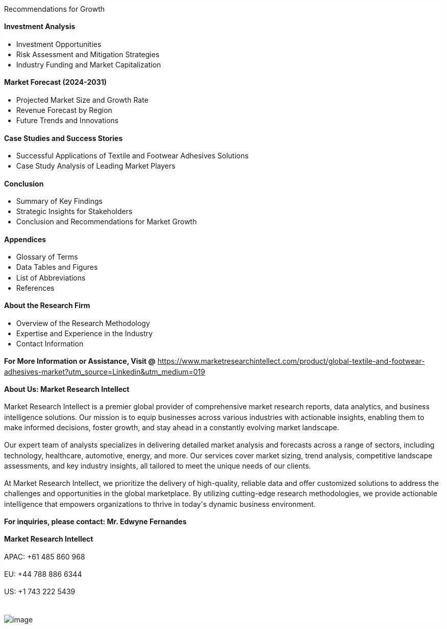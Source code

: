 Recommendations for Growth</li></ul><p><strong>Investment Analysis</strong></p><ul><li>Investment Opportunities</li><li>Risk Assessment and Mitigation Strategies</li><li>Industry Funding and Market Capitalization</li></ul><p><strong>Market Forecast (2024-2031)</strong></p><ul><li>Projected Market Size and Growth Rate</li><li>Revenue Forecast by Region</li><li>Future Trends and Innovations</li></ul><p><strong>Case Studies and Success Stories</strong></p><ul><li>Successful Applications of Textile and Footwear Adhesives Solutions</li><li>Case Study Analysis of Leading Market Players</li></ul><p><strong>Conclusion</strong></p><ul><li>Summary of Key Findings</li><li>Strategic Insights for Stakeholders</li><li>Conclusion and Recommendations for Market Growth</li></ul><p><strong>Appendices</strong></p><ul><li>Glossary of Terms</li><li>Data Tables and Figures</li><li>List of Abbreviations</li><li>References</li></ul><p><strong>About the Research Firm</strong></p><ul><li>Overview of the Research Methodology</li><li>Expertise and Experience in the Industry</li><li>Contact Information</li></ul></div><div class="article-main__content" data-test-id="publishing-text-block"><p><span class="font-[700]"><strong>For More Information or Assistance, Visit @</strong>&nbsp;<a href="https://www.marketresearchintellect.com/product/global-textile-and-footwear-adhesives-market?utm_source=Linkedin&utm_medium=019">https://www.marketresearchintellect.com/product/global-textile-and-footwear-adhesives-market?utm_source=Linkedin&utm_medium=019</a></span></p><p><strong>About Us: Market Research Intellect</strong></p><p>Market Research Intellect is a premier global provider of comprehensive market research reports, data analytics, and business intelligence solutions. Our mission is to equip businesses across various industries with actionable insights, enabling them to make informed decisions, foster growth, and stay ahead in a constantly evolving market landscape.</p><p>Our expert team of analysts specializes in delivering detailed market analysis and forecasts across a range of sectors, including technology, healthcare, automotive, energy, and more. Our services cover market sizing, trend analysis, competitive landscape assessments, and key industry insights, all tailored to meet the unique needs of our clients.</p><p>At Market Research Intellect, we prioritize the delivery of high-quality, reliable data and offer customized solutions to address the challenges and opportunities in the global marketplace. By utilizing cutting-edge research methodologies, we provide actionable intelligence that empowers organizations to thrive in today's dynamic business environment.</p><p><strong>For inquiries, please contact: Mr. Edwyne Fernandes</strong></p><p><strong>Market Research Intellect</strong></p><p>APAC: +61 485 860 968</p><p>EU: +44 788 886 6344</p><p>US: +1 743 222 5439</p></div><div class="article-main__content" data-test-id="publishing-text-block">&nbsp;</div>
![image](https://github.com/user-attachments/assets/89f708b2-0760-4e76-9d3e-87608959ae2d)
